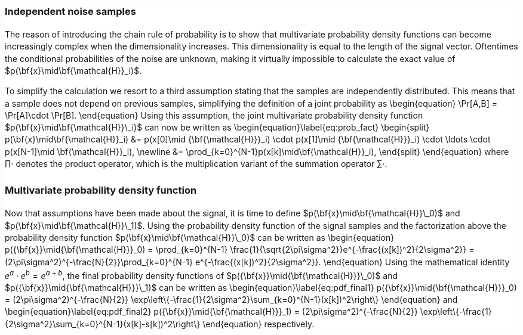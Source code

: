 

### Independent noise samples

The reason of introducing the chain rule of probability is to show that multivariate probability density functions can become increasingly complex when the dimensionality increases. This dimensionality is equal to the length of the signal vector. Oftentimes the conditional probabilities of the noise are unknown, making it virtually impossible to calculate the exact value of $p(\bf{x}\mid\bf{\mathcal{H}}_i)$.

To simplify the calculation we resort to a third assumption stating that the samples are independently distributed. This means that a sample does not depend on previous samples, simplifying the definition of a joint probability as
\begin{equation}
    \Pr[A,B] = \Pr[A]\cdot \Pr[B].
\end{equation}
Using this assumption, the joint multivariate probability density function $p(\bf{x}\mid\bf{\mathcal{H}}\_i)$ can now be written as
\begin{equation}\label{eq:prob_fact}
    \begin{split}
        p(\bf{x}\mid\bf{\mathcal{H}}\_i)
        &= p(x[0]\mid {\bf{\mathcal{H}}}\_i) \cdot p(x[1]\mid {\bf{\mathcal{H}}}\_i) \cdot \ldots \cdot p(x[N-1]\mid \bf{\mathcal{H}}\_i), \newline
        &= \prod_{k=0}^{N-1}p(x[k]\mid\bf{\mathcal{H}}\_i),
  \end{split}
\end{equation}
where $\prod\cdot$ denotes the product operator, which is the multiplication variant of the summation operator $\sum\cdot$.

### Multivariate probability density function
Now that assumptions have been made about the signal, it is time to define $p(\bf{x}\mid\bf{\mathcal{H}}\_0)$ and $p(\bf{x}\mid\bf{\mathcal{H}}\_1)$. Using the probability density function of the signal samples and the factorization above the probability density function $p(\bf{x}\mid\bf{\mathcal{H}}\_0)$ can be written as
\begin{equation}
    p({\bf{x}}\mid{\bf{\mathcal{H}}}\_0) = \prod_{k=0}^{N-1} \frac{1}{\sqrt{2\pi\sigma^2}}e^{-\frac{(x[k])^2}{2\sigma^2}} = (2\pi\sigma^2)^{-\frac{N}{2}}\prod_{k=0}^{N-1} e^{-\frac{(x[k])^2}{2\sigma^2}}.
\end{equation}
Using the mathematical identity $e^a\cdot e^b = e^{a+b}$, the final probability density functions of $p({\bf{x}}\mid{\bf{\mathcal{H}}}\_0)$ and $p({\bf{x}}\mid{\bf{\mathcal{H}}}\_1)$ can be written as
\begin{equation}\label{eq:pdf_final1}
    p({\bf{x}}\mid{\bf{\mathcal{H}}}\_0) = (2\pi\sigma^2)^{-\frac{N}{2}} \exp\left\\{-\frac{1}{2\sigma^2}\sum_{k=0}^{N-1}(x[k])^2\right\\}
\end{equation}
and
\begin{equation}\label{eq:pdf_final2}
    p({\bf{x}}\mid{\bf{\mathcal{H}}}\_1) = (2\pi\sigma^2)^{-\frac{N}{2}} \exp\left\\{-\frac{1}{2\sigma^2}\sum_{k=0}^{N-1}(x[k]-s[k])^2\right\\}
\end{equation}
respectively.

